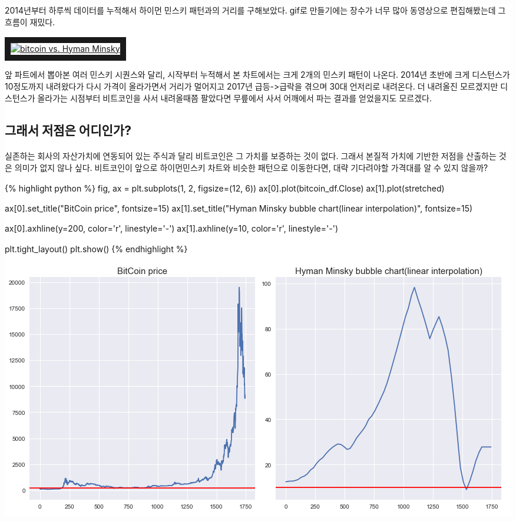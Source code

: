 2014년부터 하루씩 데이터를 누적해서 하이먼 민스키 패턴과의 거리를 구해보았다. gif로 만들기에는 장수가 너무 많아 동영상으로 편집해봤는데 그 흐름이 재밌다.

<a href="http://www.youtube.com/watch?feature=player_embedded&v=BH1nWg3hPTQ
" target="_blank"><img src="http://img.youtube.com/vi/BH1nWg3hPTQ/0.jpg" 
alt="bitcoin vs. Hyman Minsky" width="480" height="360" border="10" /></a>

앞 파트에서 뽑아본 여러 민스키 시퀀스와 달리, 시작부터 누적해서 본 차트에서는 크게 2개의 민스키 패턴이 나온다. 2014년 초반에 크게 디스턴스가 10정도까지 내려왔다가 다시 가격이 올라가면서 거리가 멀어지고 2017년 급등->급락을 겪으며 30대 언저리로 내려온다. 
더 내려올진 모르겠지만 디스턴스가 올라가는 시점부터 비트코인을 사서 내려올때쯤 팔았다면 무릎에서 사서 어깨에서 파는 결과를 얻었을지도 모르겠다. 


## 그래서 저점은 어디인가?
실존하는 회사의 자산가치에 연동되어 있는 주식과 달리 비트코인은 그 가치를 보증하는 것이 없다. 
그래서 본질적 가치에 기반한 저점을 산출하는 것은 의미가 없지 않나 싶다. 비트코인이 앞으로 하이먼민스키 차트와 비슷한 패턴으로 이동한다면, 대략 기다려야할 가격대를 알 수 있지 않을까?


{% highlight python %}
fig, ax = plt.subplots(1, 2, figsize=(12, 6))
ax[0].plot(bitcoin_df.Close)
ax[1].plot(stretched)

ax[0].set_title("BitCoin price", fontsize=15)
ax[1].set_title("Hyman Minsky bubble chart(linear interpolation)", fontsize=15)

ax[0].axhline(y=200, color='r', linestyle='-')
ax[1].axhline(y=10, color='r', linestyle='-')

plt.tight_layout()
plt.show()
{% endhighlight %}


![](/assets/materials/20180204/Coin%20Analysis_32_0.png)
